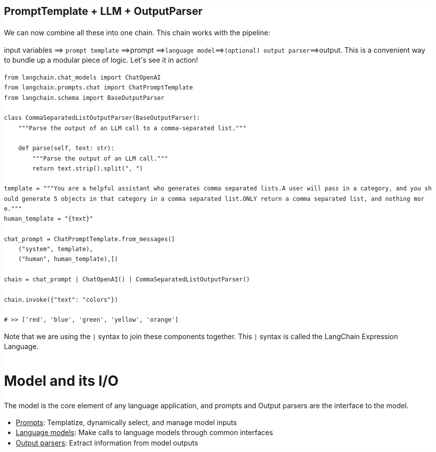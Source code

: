 ## PromptTemplate + LLM + OutputParser[](https://langchain-langchain.vercel.app/docs/get_started/quickstart#prompttemplate--llm--outputparser "Direct link to PromptTemplate + LLM + OutputParser")

We can now combine all these into one chain. This chain works with the pipeline:

input variables ==> `prompt template` ==>prompt ==>`language model`==>`(optional) output parser`==>output. This is a convenient way to bundle up a modular piece of logic. Let's see it in action!

```
from langchain.chat_models import ChatOpenAI
from langchain.prompts.chat import ChatPromptTemplate
from langchain.schema import BaseOutputParser

class CommaSeparatedListOutputParser(BaseOutputParser):
    """Parse the output of an LLM call to a comma-separated list."""    
    
    def parse(self, text: str):        
        """Parse the output of an LLM call."""        
        return text.strip().split(", ")
    
template = """You are a helpful assistant who generates comma separated lists.A user will pass in a category, and you should generate 5 objects in that category in a comma separated list.ONLY return a comma separated list, and nothing more."""
human_template = "{text}"

chat_prompt = ChatPromptTemplate.from_messages([    
    ("system", template),    
    ("human", human_template),])

chain = chat_prompt | ChatOpenAI() | CommaSeparatedListOutputParser()

chain.invoke({"text": "colors"})

# >> ['red', 'blue', 'green', 'yellow', 'orange']
```

Note that we are using the `|` syntax to join these components together. This `|` syntax is called the LangChain Expression Language. 

# Model and its I/O

The model is the core element of any language application, and prompts and Output parsers are the interface to the model.

-   [Prompts](https://langchain-langchain.vercel.app/docs/modules/model_io/prompts/): Templatize, dynamically select, and manage model inputs
-   [Language models](https://langchain-langchain.vercel.app/docs/modules/model_io/models/): Make calls to language models through common interfaces
-   [Output parsers](https://langchain-langchain.vercel.app/docs/modules/model_io/output_parsers/): Extract information from model outputs
